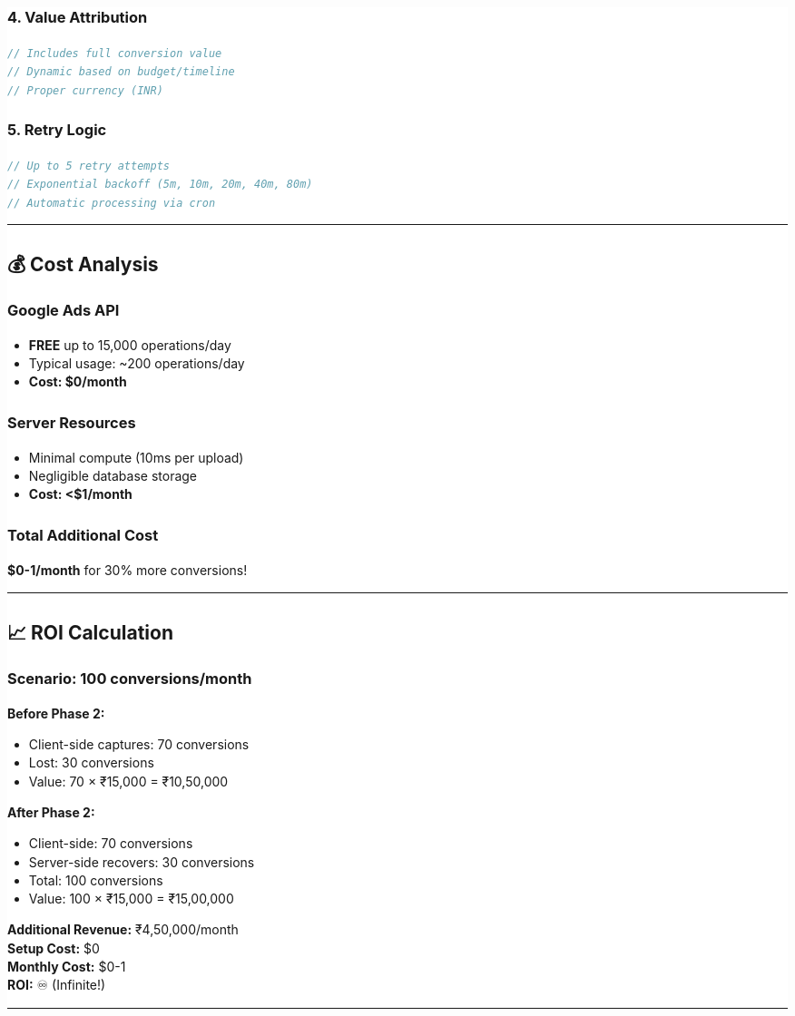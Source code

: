 ### 4. Value Attribution
```typescript
// Includes full conversion value
// Dynamic based on budget/timeline
// Proper currency (INR)
```

### 5. Retry Logic
```typescript
// Up to 5 retry attempts
// Exponential backoff (5m, 10m, 20m, 40m, 80m)
// Automatic processing via cron
```

---

## 💰 Cost Analysis

### Google Ads API
- **FREE** up to 15,000 operations/day
- Typical usage: ~200 operations/day
- **Cost: $0/month**

### Server Resources
- Minimal compute (10ms per upload)
- Negligible database storage
- **Cost: <$1/month**

### Total Additional Cost
**$0-1/month** for 30% more conversions!

---

## 📈 ROI Calculation

### Scenario: 100 conversions/month

**Before Phase 2:**
- Client-side captures: 70 conversions
- Lost: 30 conversions
- Value: 70 × ₹15,000 = ₹10,50,000

**After Phase 2:**
- Client-side: 70 conversions
- Server-side recovers: 30 conversions
- Total: 100 conversions
- Value: 100 × ₹15,000 = ₹15,00,000

**Additional Revenue:** ₹4,50,000/month  
**Setup Cost:** $0  
**Monthly Cost:** $0-1  
**ROI:** ♾️ (Infinite!)

---
